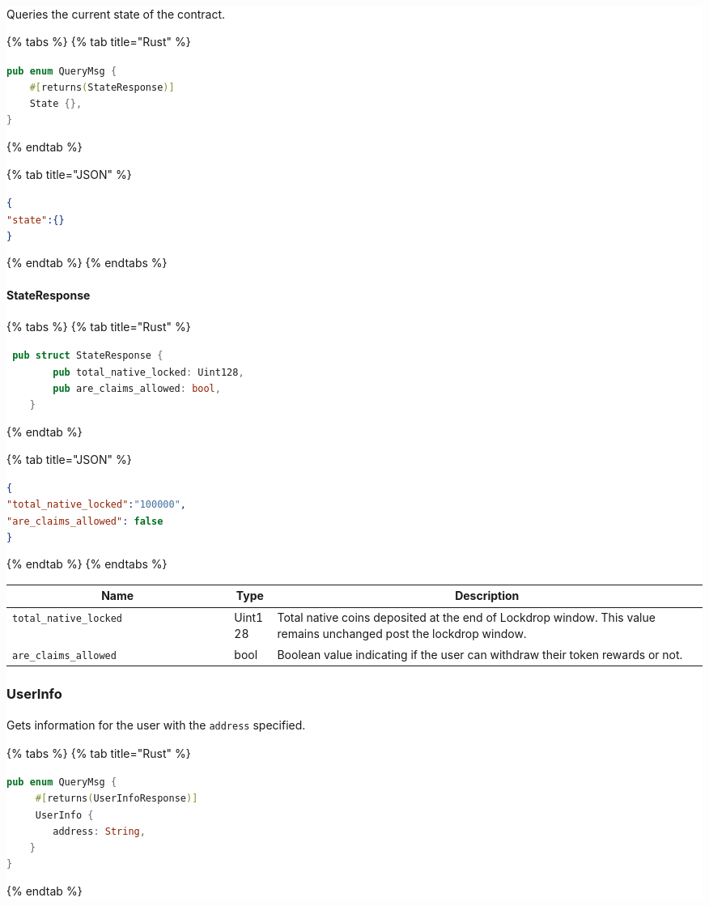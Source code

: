 Queries the current state of the contract.

{% tabs %}
{% tab title="Rust" %}
```rust
pub enum QueryMsg {
    #[returns(StateResponse)]
    State {},
}
```
{% endtab %}

{% tab title="JSON" %}
```json
{
"state":{}
}
```
{% endtab %}
{% endtabs %}

#### StateResponse

{% tabs %}
{% tab title="Rust" %}
```rust
 pub struct StateResponse {
        pub total_native_locked: Uint128,
        pub are_claims_allowed: bool,
    }
```
{% endtab %}

{% tab title="JSON" %}
```json
{
"total_native_locked":"100000",
"are_claims_allowed": false
}
```
{% endtab %}
{% endtabs %}

<table><thead><tr><th width="260.3333333333333">Name</th><th>Type</th><th>Description</th></tr></thead><tbody><tr><td><code>total_native_locked</code></td><td>Uint128</td><td>Total native coins deposited at the end of Lockdrop window. This value remains unchanged post the lockdrop window.</td></tr><tr><td><code>are_claims_allowed</code></td><td>bool</td><td>Boolean value indicating if the user can withdraw their token rewards or not.</td></tr></tbody></table>

### UserInfo

Gets information for the user with the `address` specified.

{% tabs %}
{% tab title="Rust" %}
```rust
pub enum QueryMsg {
     #[returns(UserInfoResponse)]
     UserInfo {
        address: String,
    }
}
```
{% endtab %}
